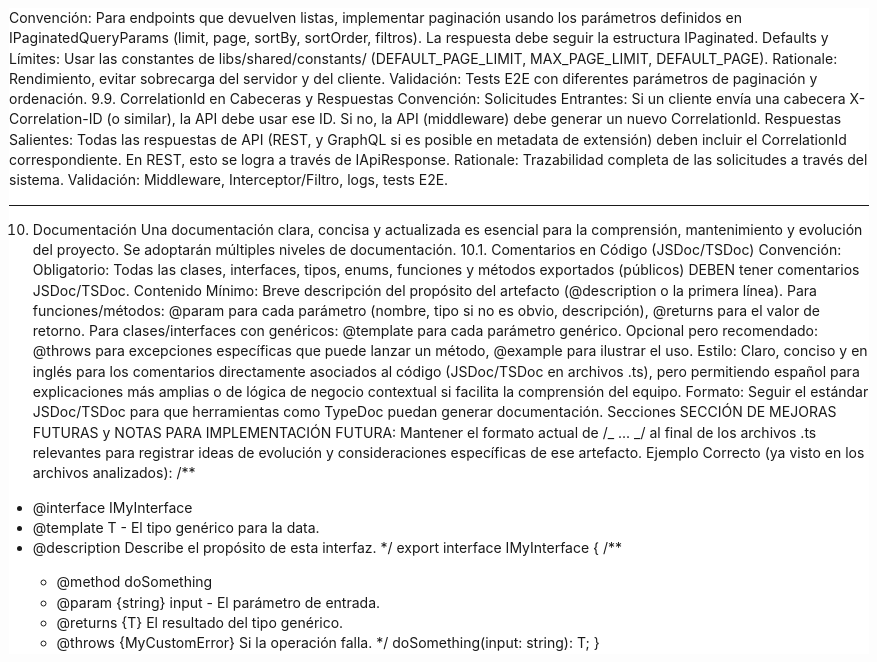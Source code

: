    Convención: Para endpoints que devuelven listas, implementar paginación usando los parámetros definidos en IPaginatedQueryParams (limit, page, sortBy, sortOrder, filtros).
   La respuesta debe seguir la estructura IPaginated<T>.
   Defaults y Límites: Usar las constantes de libs/shared/constants/ (DEFAULT_PAGE_LIMIT, MAX_PAGE_LIMIT, DEFAULT_PAGE).
   Rationale: Rendimiento, evitar sobrecarga del servidor y del cliente.
   Validación: Tests E2E con diferentes parámetros de paginación y ordenación.
   9.9. CorrelationId en Cabeceras y Respuestas
   Convención:
   Solicitudes Entrantes: Si un cliente envía una cabecera X-Correlation-ID (o similar), la API debe usar ese ID. Si no, la API (middleware) debe generar un nuevo CorrelationId.
   Respuestas Salientes: Todas las respuestas de API (REST, y GraphQL si es posible en metadata de extensión) deben incluir el CorrelationId correspondiente. En REST, esto se logra a través de IApiResponse.
   Rationale: Trazabilidad completa de las solicitudes a través del sistema.
   Validación: Middleware, Interceptor/Filtro, logs, tests E2E.

---

10. Documentación
    Una documentación clara, concisa y actualizada es esencial para la comprensión, mantenimiento y evolución del proyecto. Se adoptarán múltiples niveles de documentación.
    10.1. Comentarios en Código (JSDoc/TSDoc)
    Convención:
    Obligatorio: Todas las clases, interfaces, tipos, enums, funciones y métodos exportados (públicos) DEBEN tener comentarios JSDoc/TSDoc.
    Contenido Mínimo:
    Breve descripción del propósito del artefacto (@description o la primera línea).
    Para funciones/métodos: @param para cada parámetro (nombre, tipo si no es obvio, descripción), @returns para el valor de retorno.
    Para clases/interfaces con genéricos: @template para cada parámetro genérico.
    Opcional pero recomendado: @throws para excepciones específicas que puede lanzar un método, @example para ilustrar el uso.
    Estilo: Claro, conciso y en inglés para los comentarios directamente asociados al código (JSDoc/TSDoc en archivos .ts), pero permitiendo español para explicaciones más amplias o de lógica de negocio contextual si facilita la comprensión del equipo.
    Formato: Seguir el estándar JSDoc/TSDoc para que herramientas como TypeDoc puedan generar documentación.
    Secciones SECCIÓN DE MEJORAS FUTURAS y NOTAS PARA IMPLEMENTACIÓN FUTURA: Mantener el formato actual de /_ ... _/ al final de los archivos .ts relevantes para registrar ideas de evolución y consideraciones específicas de ese artefacto.
    Ejemplo Correcto (ya visto en los archivos analizados):
    /\*\*

- @interface IMyInterface
- @template T - El tipo genérico para la data.
- @description Describe el propósito de esta interfaz.
  \*/
  export interface IMyInterface<T> {
  /\*\*
  - @method doSomething
  - @param {string} input - El parámetro de entrada.
  - @returns {T} El resultado del tipo genérico.
  - @throws {MyCustomError} Si la operación falla.
    \*/
    doSomething(input: string): T;
    }

